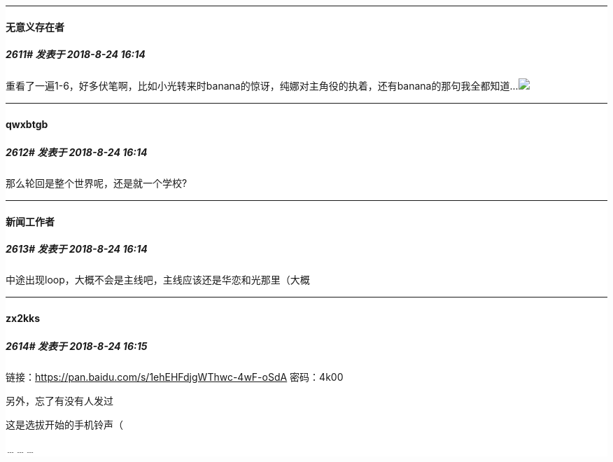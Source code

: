 



-----

####  无意义存在者  
##### 2611#       发表于 2018-8-24 16:14




重看了一遍1-6，好多伏笔啊，比如小光转来时banana的惊讶，纯娜对主角役的执着，还有banana的那句我全都知道...![](https://static.saraba1st.com/image/smiley/face2017/112.png)







-----

####  qwxbtgb  
##### 2612#       发表于 2018-8-24 16:14




那么轮回是整个世界呢，还是就一个学校?







-----

####  新闻工作者  
##### 2613#       发表于 2018-8-24 16:14




中途出现loop，大概不会是主线吧，主线应该还是华恋和光那里（大概







-----

####  zx2kks  
##### 2614#       发表于 2018-8-24 16:15




链接：https://pan.baidu.com/s/1ehEHFdjgWThwc-4wF-oSdA 密码：4k00

另外，忘了有没有人发过

这是选拔开始的手机铃声（



﹍﹍﹍
